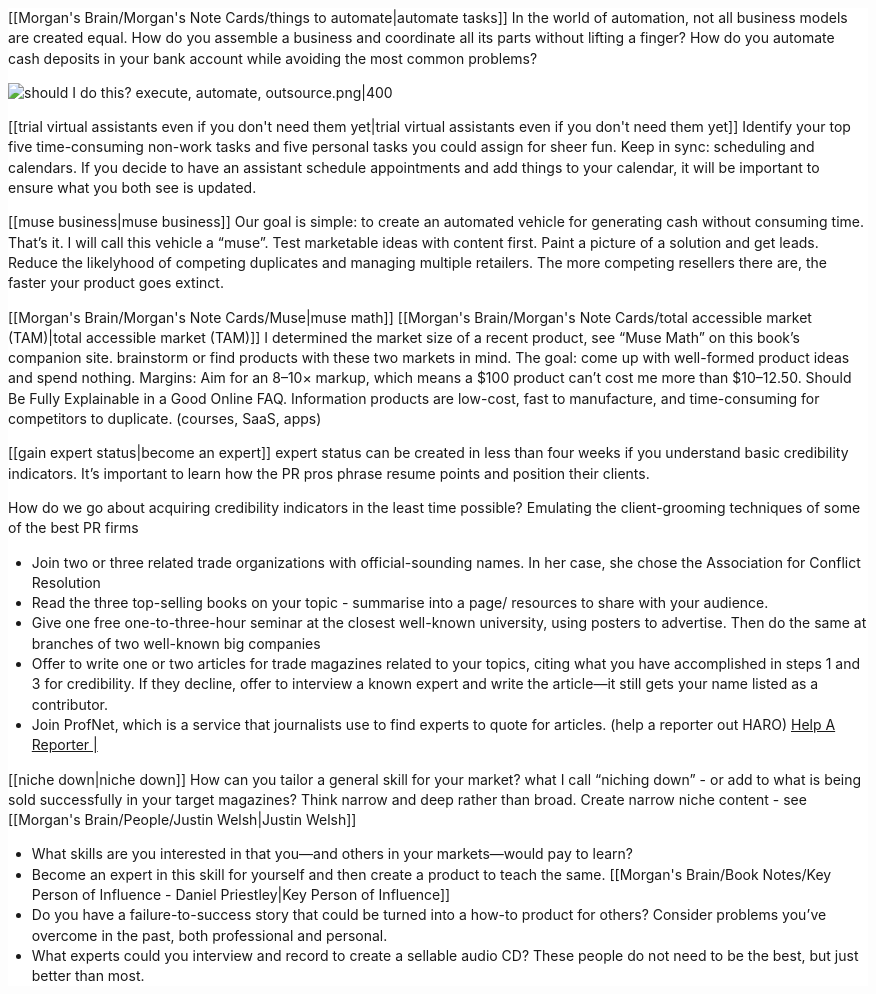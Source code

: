 

</div></div>



[[Morgan's Brain/Morgan's Note Cards/things to automate\|automate tasks]] 
In the world of automation, not all business models are created equal. 
How do you assemble a business and coordinate all its parts without lifting a finger?
How do you automate cash deposits in your bank account while avoiding the most common problems?

![should I do this? execute, automate, outsource.png|400](/img/user/Attachments/should%20I%20do%20this?%20execute,%20automate,%20outsource.png)

[[trial virtual assistants even if you don't need them yet\|trial virtual assistants even if you don't need them yet]]
Identify your top five time-consuming non-work tasks and five personal tasks you could assign for sheer fun.
Keep in sync: scheduling and calendars. If you decide to have an assistant schedule appointments and add things to your calendar, it will be important to ensure what you both see is updated.

[[muse business\|muse business]]
Our goal is simple: to create an automated vehicle for generating cash without consuming time. That’s it. I will call this vehicle a “muse”.
Test marketable ideas with content first. Paint a picture of a solution and get leads.
Reduce the likelyhood of competing duplicates and managing multiple retailers.
The more competing resellers there are, the faster your product goes extinct.

[[Morgan's Brain/Morgan's Note Cards/Muse\|muse math]] 
[[Morgan's Brain/Morgan's Note Cards/total accessible market (TAM)\|total accessible market (TAM)]]
I determined the market size of a recent product, see “Muse Math” on this book’s companion site. 
brainstorm or find products with these two markets in mind.
The goal: come up with well-formed product ideas and spend nothing.
Margins: Aim for an 8–10× markup, which means a $100 product can’t cost me more than $10–12.50.
Should Be Fully Explainable in a Good Online FAQ. 
Information products are low-cost, fast to manufacture, and time-consuming for competitors to duplicate. (courses, SaaS, apps)

[[gain expert status\|become an expert]]
expert status can be created in less than four weeks if you understand basic credibility indicators. It’s important to learn how the PR pros phrase resume points and position their clients.

How do we go about acquiring credibility indicators in the least time possible?
Emulating the client-grooming techniques of some of the best PR firms 
- Join two or three related trade organizations with official-sounding names. In her case, she chose the Association for Conflict Resolution
- Read the three top-selling books on your topic - summarise into a page/ resources to share with your audience. 
- Give one free one-to-three-hour seminar at the closest well-known university, using posters to advertise. Then do the same at branches of two well-known big companies
- Offer to write one or two articles for trade magazines related to your topics, citing what you have accomplished in steps 1 and 3 for credibility. If they decline, offer to interview a known expert and write the article—it still gets your name listed as a contributor. 
- Join ProfNet, which is a service that journalists use to find experts to quote for articles. (help a reporter out HARO) [Help A Reporter |](https://www.helpareporter.com/)

[[niche down\|niche down]]
How can you tailor a general skill for your market? 
what I call “niching down” - or add to what is being sold successfully in your target magazines? 
Think narrow and deep rather than broad. 
Create narrow niche content - see [[Morgan's Brain/People/Justin Welsh\|Justin Welsh]] 
- What skills are you interested in that you—and others in your markets—would pay to learn? 
- Become an expert in this skill for yourself and then create a product to teach the same. [[Morgan's Brain/Book Notes/Key Person of Influence - Daniel Priestley\|Key Person of Influence]] 
- Do you have a failure-to-success story that could be turned into a how-to product for others? Consider problems you’ve overcome in the past, both professional and personal.
- What experts could you interview and record to create a sellable audio CD? These people do not need to be the best, but just better than most.
